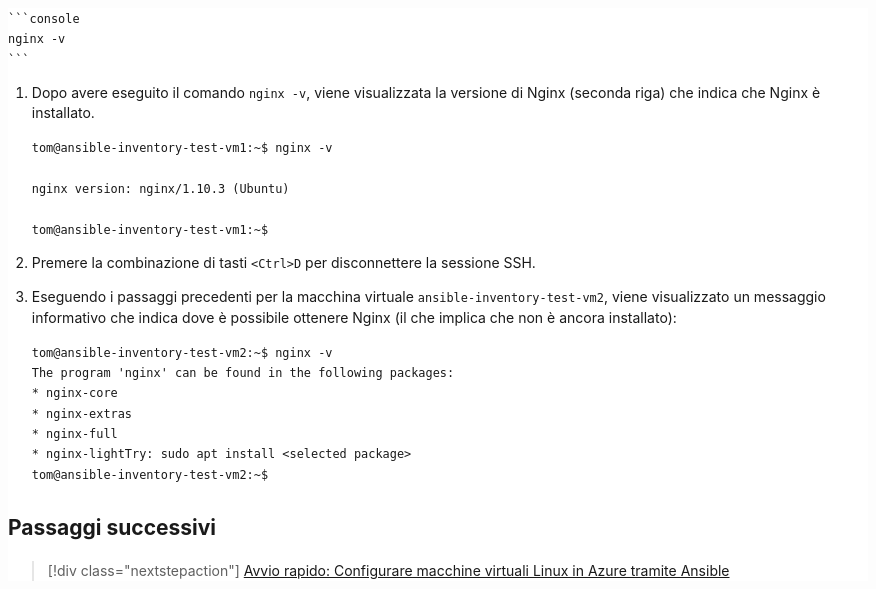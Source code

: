     ```console
    nginx -v
    ```

1. Dopo avere eseguito il comando `nginx -v`, viene visualizzata la versione di Nginx (seconda riga) che indica che Nginx è installato.

    ```output
    tom@ansible-inventory-test-vm1:~$ nginx -v

    nginx version: nginx/1.10.3 (Ubuntu)

    tom@ansible-inventory-test-vm1:~$
    ```

1. Premere la combinazione di tasti `<Ctrl>D` per disconnettere la sessione SSH.

1. Eseguendo i passaggi precedenti per la macchina virtuale `ansible-inventory-test-vm2`, viene visualizzato un messaggio informativo che indica dove è possibile ottenere Nginx (il che implica che non è ancora installato):

    ```output
    tom@ansible-inventory-test-vm2:~$ nginx -v
    The program 'nginx' can be found in the following packages:
    * nginx-core
    * nginx-extras
    * nginx-full
    * nginx-lightTry: sudo apt install <selected package>
    tom@ansible-inventory-test-vm2:~$
    ```

## <a name="next-steps"></a>Passaggi successivi

> [!div class="nextstepaction"] 
> [Avvio rapido: Configurare macchine virtuali Linux in Azure tramite Ansible](./ansible-create-vm.md)